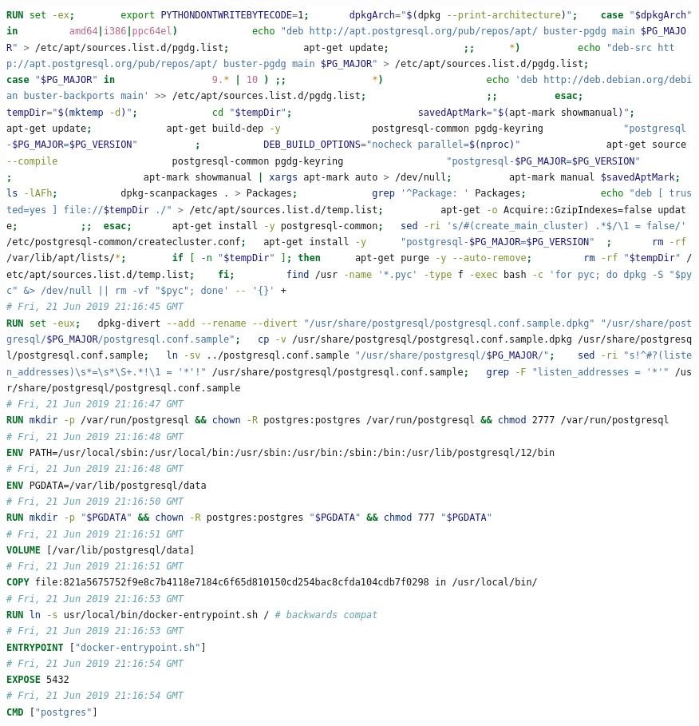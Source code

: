 ```dockerfile
RUN set -ex; 		export PYTHONDONTWRITEBYTECODE=1; 		dpkgArch="$(dpkg --print-architecture)"; 	case "$dpkgArch" in 		amd64|i386|ppc64el) 			echo "deb http://apt.postgresql.org/pub/repos/apt/ buster-pgdg main $PG_MAJOR" > /etc/apt/sources.list.d/pgdg.list; 			apt-get update; 			;; 		*) 			echo "deb-src http://apt.postgresql.org/pub/repos/apt/ buster-pgdg main $PG_MAJOR" > /etc/apt/sources.list.d/pgdg.list; 						case "$PG_MAJOR" in 				9.* | 10 ) ;; 				*) 					echo 'deb http://deb.debian.org/debian buster-backports main' >> /etc/apt/sources.list.d/pgdg.list; 					;; 			esac; 						tempDir="$(mktemp -d)"; 			cd "$tempDir"; 						savedAptMark="$(apt-mark showmanual)"; 						apt-get update; 			apt-get build-dep -y 				postgresql-common pgdg-keyring 				"postgresql-$PG_MAJOR=$PG_VERSION" 			; 			DEB_BUILD_OPTIONS="nocheck parallel=$(nproc)" 				apt-get source --compile 					postgresql-common pgdg-keyring 					"postgresql-$PG_MAJOR=$PG_VERSION" 			; 						apt-mark showmanual | xargs apt-mark auto > /dev/null; 			apt-mark manual $savedAptMark; 						ls -lAFh; 			dpkg-scanpackages . > Packages; 			grep '^Package: ' Packages; 			echo "deb [ trusted=yes ] file://$tempDir ./" > /etc/apt/sources.list.d/temp.list; 			apt-get -o Acquire::GzipIndexes=false update; 			;; 	esac; 		apt-get install -y postgresql-common; 	sed -ri 's/#(create_main_cluster) .*$/\1 = false/' /etc/postgresql-common/createcluster.conf; 	apt-get install -y 		"postgresql-$PG_MAJOR=$PG_VERSION" 	; 		rm -rf /var/lib/apt/lists/*; 		if [ -n "$tempDir" ]; then 		apt-get purge -y --auto-remove; 		rm -rf "$tempDir" /etc/apt/sources.list.d/temp.list; 	fi; 		find /usr -name '*.pyc' -type f -exec bash -c 'for pyc; do dpkg -S "$pyc" &> /dev/null || rm -vf "$pyc"; done' -- '{}' +
# Fri, 21 Jun 2019 21:16:45 GMT
RUN set -eux; 	dpkg-divert --add --rename --divert "/usr/share/postgresql/postgresql.conf.sample.dpkg" "/usr/share/postgresql/$PG_MAJOR/postgresql.conf.sample"; 	cp -v /usr/share/postgresql/postgresql.conf.sample.dpkg /usr/share/postgresql/postgresql.conf.sample; 	ln -sv ../postgresql.conf.sample "/usr/share/postgresql/$PG_MAJOR/"; 	sed -ri "s!^#?(listen_addresses)\s*=\s*\S+.*!\1 = '*'!" /usr/share/postgresql/postgresql.conf.sample; 	grep -F "listen_addresses = '*'" /usr/share/postgresql/postgresql.conf.sample
# Fri, 21 Jun 2019 21:16:47 GMT
RUN mkdir -p /var/run/postgresql && chown -R postgres:postgres /var/run/postgresql && chmod 2777 /var/run/postgresql
# Fri, 21 Jun 2019 21:16:48 GMT
ENV PATH=/usr/local/sbin:/usr/local/bin:/usr/sbin:/usr/bin:/sbin:/bin:/usr/lib/postgresql/12/bin
# Fri, 21 Jun 2019 21:16:48 GMT
ENV PGDATA=/var/lib/postgresql/data
# Fri, 21 Jun 2019 21:16:50 GMT
RUN mkdir -p "$PGDATA" && chown -R postgres:postgres "$PGDATA" && chmod 777 "$PGDATA"
# Fri, 21 Jun 2019 21:16:51 GMT
VOLUME [/var/lib/postgresql/data]
# Fri, 21 Jun 2019 21:16:51 GMT
COPY file:821a5675752f9e8c7b4118e7184c6f65d810150cd254bac8cfda104cdb7f0298 in /usr/local/bin/ 
# Fri, 21 Jun 2019 21:16:53 GMT
RUN ln -s usr/local/bin/docker-entrypoint.sh / # backwards compat
# Fri, 21 Jun 2019 21:16:53 GMT
ENTRYPOINT ["docker-entrypoint.sh"]
# Fri, 21 Jun 2019 21:16:54 GMT
EXPOSE 5432
# Fri, 21 Jun 2019 21:16:54 GMT
CMD ["postgres"]
```
